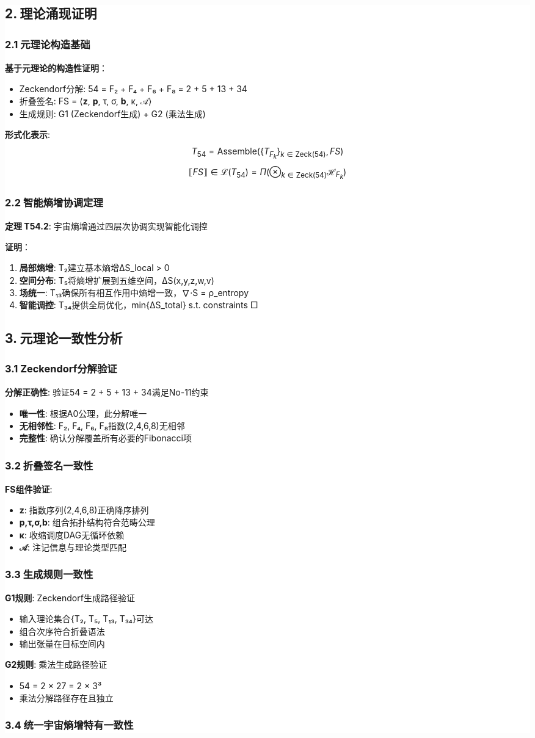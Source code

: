 

## 2. 理论涌现证明

### 2.1 元理论构造基础
**基于元理论的构造性证明**：
- Zeckendorf分解: 54 = F₂ + F₄ + F₆ + F₈ = 2 + 5 + 13 + 34
- 折叠签名: FS = ⟨**z**, **p**, τ, σ, **b**, κ, 𝒜⟩
- 生成规则: G1 (Zeckendorf生成) + G2 (乘法生成)

**形式化表示**:
$$T_{54} = \text{Assemble}(\{T_{F_k}\}_{k\in\text{Zeck}(54)}, FS)$$
$$⟦FS⟧ \in \mathcal{L}(T_{54}) = Π(⊗_{k\in\text{Zeck}(54)} ℋ_{F_k})$$

### 2.2 智能熵增协调定理
**定理 T54.2**: 宇宙熵增通过四层次协调实现智能化调控

**证明**：
1. **局部熵增**: T₂建立基本熵增ΔS_local > 0
2. **空间分布**: T₅将熵增扩展到五维空间，ΔS(x,y,z,w,v)
3. **场统一**: T₁₃确保所有相互作用中熵增一致，∇·S = ρ_entropy
4. **智能调控**: T₃₄提供全局优化，min{ΔS_total} s.t. constraints
□

## 3. 元理论一致性分析

### 3.1 Zeckendorf分解验证
**分解正确性**: 验证54 = 2 + 5 + 13 + 34满足No-11约束
- **唯一性**: 根据A0公理，此分解唯一
- **无相邻性**: F₂, F₄, F₆, F₈指数(2,4,6,8)无相邻
- **完整性**: 确认分解覆盖所有必要的Fibonacci项

### 3.2 折叠签名一致性
**FS组件验证**: 
- **z**: 指数序列(2,4,6,8)正确降序排列
- **p,τ,σ,b**: 组合拓扑结构符合范畴公理
- **κ**: 收缩调度DAG无循环依赖
- **𝒜**: 注记信息与理论类型匹配

### 3.3 生成规则一致性
**G1规则**: Zeckendorf生成路径验证
- 输入理论集合{T₂, T₅, T₁₃, T₃₄}可达
- 组合次序符合折叠语法
- 输出张量在目标空间内

**G2规则**: 乘法生成路径验证
- 54 = 2 × 27 = 2 × 3³
- 乘法分解路径存在且独立

### 3.4 统一宇宙熵增特有一致性
